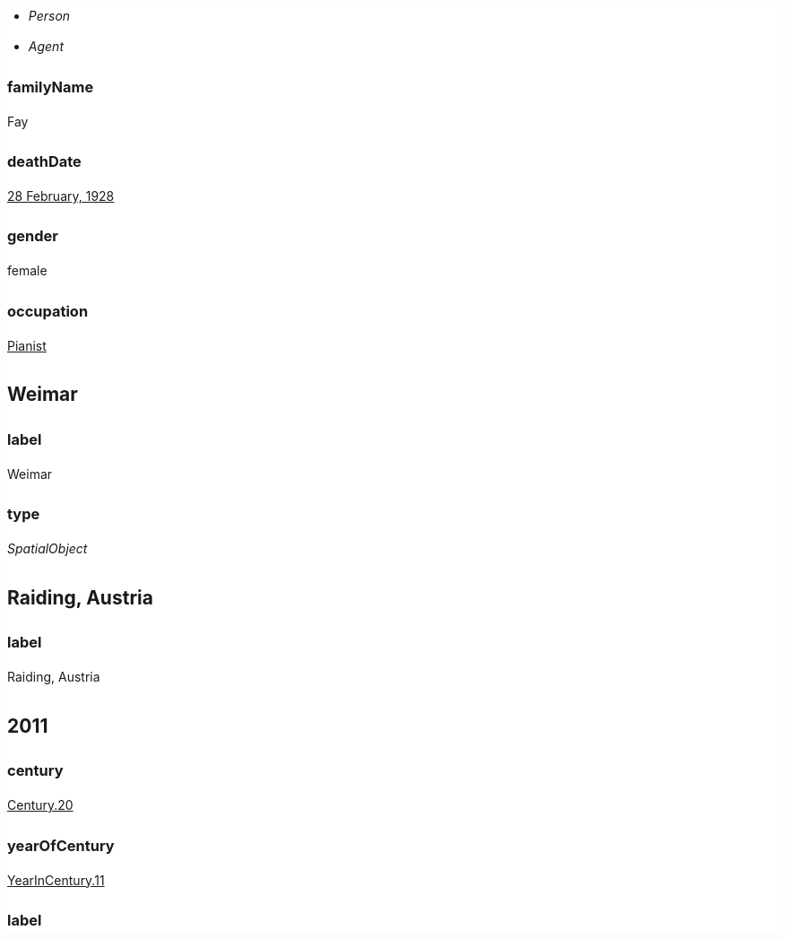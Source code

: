  - *Person*

 - *Agent*

### familyName


Fay

### deathDate


[28 February, 1928](#28-February-1928)

### gender


female

### occupation


[Pianist](#Pianist)

## Weimar

### label


Weimar

### type


*SpatialObject*

## Raiding, Austria

### label


Raiding, Austria

## 2011

### century


[Century.20](#Century.20)

### yearOfCentury


[YearInCentury.11](#YearInCentury.11)

### label
